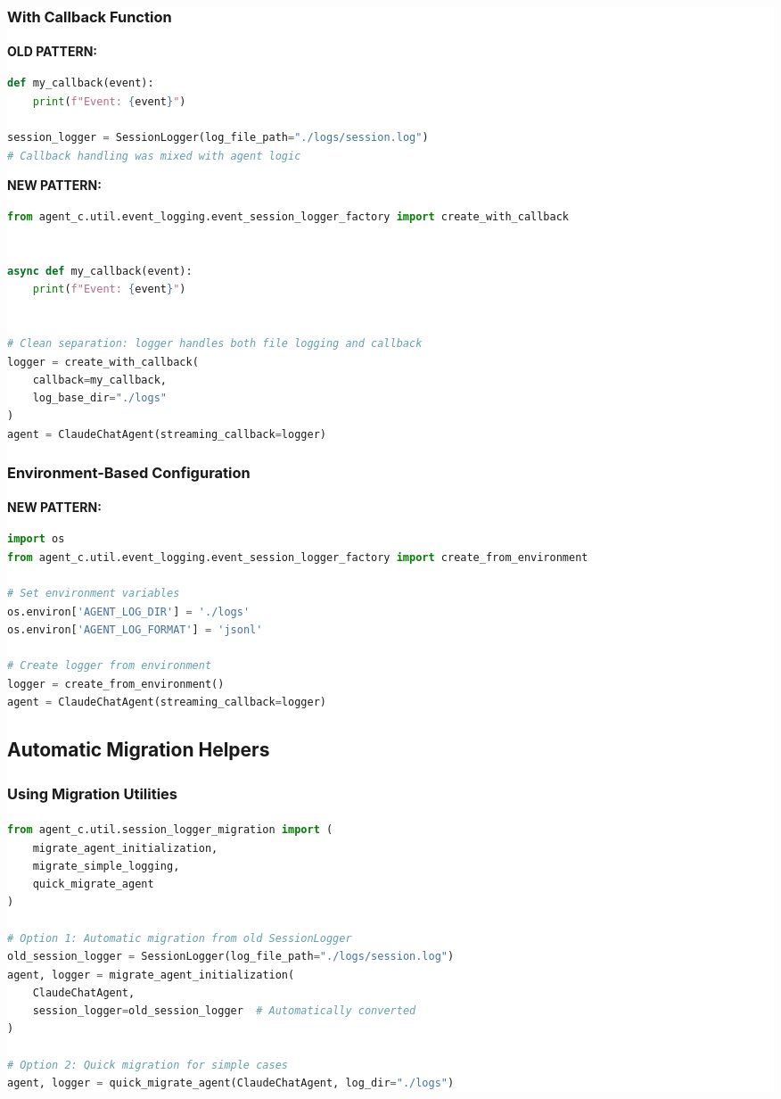 ### With Callback Function

**OLD PATTERN:**
```python
def my_callback(event):
    print(f"Event: {event}")

session_logger = SessionLogger(log_file_path="./logs/session.log")
# Callback handling was mixed with agent logic
```

**NEW PATTERN:**

```python
from agent_c.util.event_logging.event_session_logger_factory import create_with_callback


async def my_callback(event):
    print(f"Event: {event}")


# Clean separation: logger handles both file logging and callback
logger = create_with_callback(
    callback=my_callback,
    log_base_dir="./logs"
)
agent = ClaudeChatAgent(streaming_callback=logger)
```

### Environment-Based Configuration

**NEW PATTERN:**

```python
import os
from agent_c.util.event_logging.event_session_logger_factory import create_from_environment

# Set environment variables
os.environ['AGENT_LOG_DIR'] = './logs'
os.environ['AGENT_LOG_FORMAT'] = 'jsonl'

# Create logger from environment
logger = create_from_environment()
agent = ClaudeChatAgent(streaming_callback=logger)
```

## Automatic Migration Helpers

### Using Migration Utilities

```python
from agent_c.util.session_logger_migration import (
    migrate_agent_initialization,
    migrate_simple_logging,
    quick_migrate_agent
)

# Option 1: Automatic migration from old SessionLogger
old_session_logger = SessionLogger(log_file_path="./logs/session.log")
agent, logger = migrate_agent_initialization(
    ClaudeChatAgent,
    session_logger=old_session_logger  # Automatically converted
)

# Option 2: Quick migration for simple cases
agent, logger = quick_migrate_agent(ClaudeChatAgent, log_dir="./logs")
```